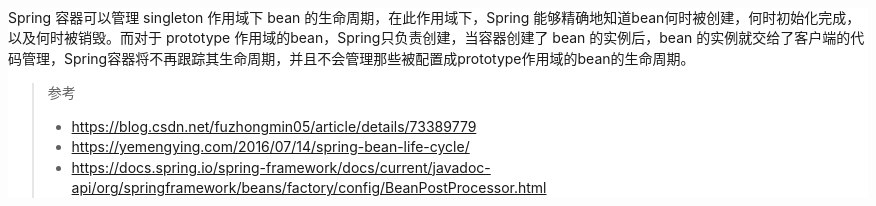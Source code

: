 Spring 容器可以管理 singleton 作用域下 bean 的生命周期，在此作用域下，Spring 能够精确地知道bean何时被创建，何时初始化完成，以及何时被销毁。而对于 prototype 作用域的bean，Spring只负责创建，当容器创建了 bean 的实例后，bean 的实例就交给了客户端的代码管理，Spring容器将不再跟踪其生命周期，并且不会管理那些被配置成prototype作用域的bean的生命周期。


> 参考
> - https://blog.csdn.net/fuzhongmin05/article/details/73389779
> - https://yemengying.com/2016/07/14/spring-bean-life-cycle/
> - https://docs.spring.io/spring-framework/docs/current/javadoc-api/org/springframework/beans/factory/config/BeanPostProcessor.html